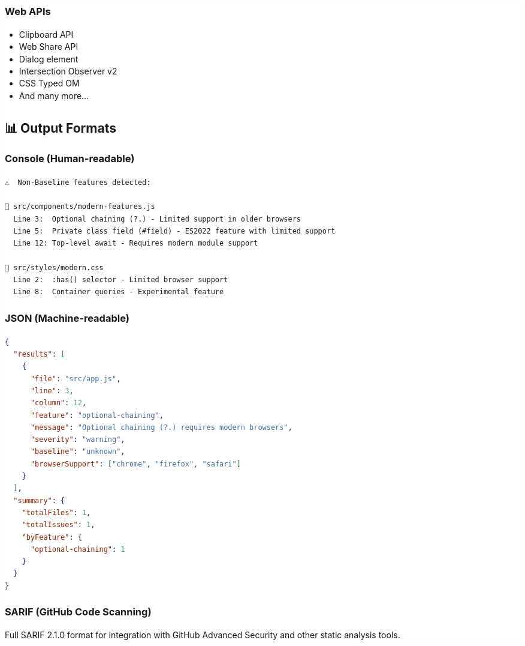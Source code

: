 ### Web APIs
- Clipboard API
- Web Share API
- Dialog element
- Intersection Observer v2
- CSS Typed OM
- And many more...

## 📊 Output Formats

### Console (Human-readable)
```
⚠️  Non-Baseline features detected:

📄 src/components/modern-features.js
  Line 3:  Optional chaining (?.) - Limited support in older browsers
  Line 5:  Private class field (#field) - ES2022 feature with limited support
  Line 12: Top-level await - Requires modern module support

📄 src/styles/modern.css
  Line 2:  :has() selector - Limited browser support
  Line 8:  Container queries - Experimental feature
```

### JSON (Machine-readable)
```json
{
  "results": [
    {
      "file": "src/app.js",
      "line": 3,
      "column": 12,
      "feature": "optional-chaining",
      "message": "Optional chaining (?.) requires modern browsers",
      "severity": "warning",
      "baseline": "unknown",
      "browserSupport": ["chrome", "firefox", "safari"]
    }
  ],
  "summary": {
    "totalFiles": 1,
    "totalIssues": 1,
    "byFeature": {
      "optional-chaining": 1
    }
  }
}
```

### SARIF (GitHub Code Scanning)
Full SARIF 2.1.0 format for integration with GitHub Advanced Security and other static analysis tools.
